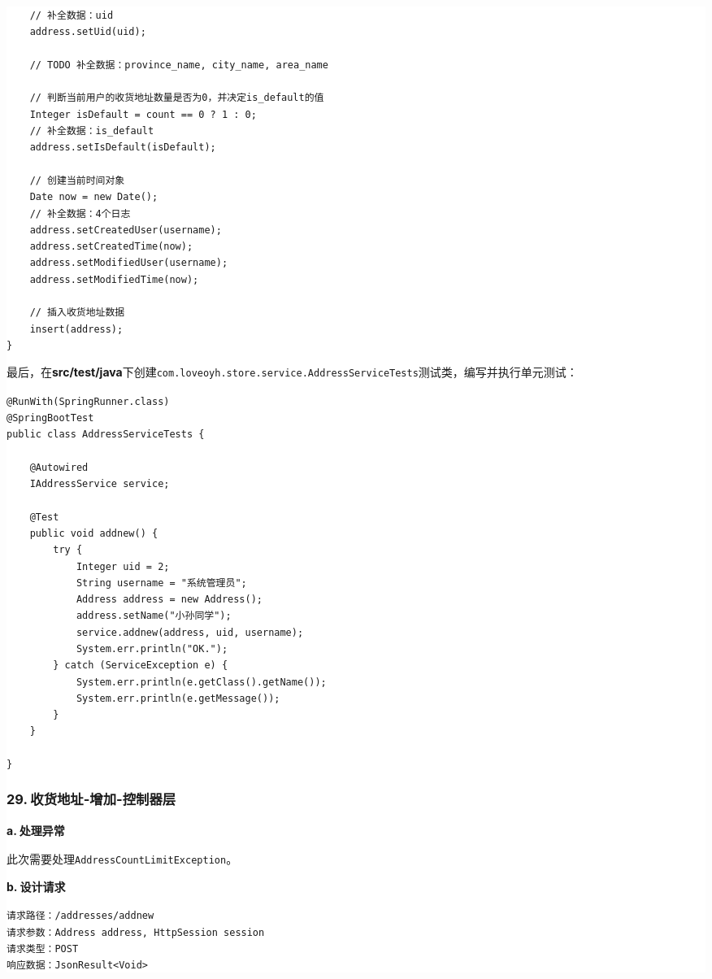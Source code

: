 		// 补全数据：uid
		address.setUid(uid);
	
		// TODO 补全数据：province_name, city_name, area_name
	
		// 判断当前用户的收货地址数量是否为0，并决定is_default的值
		Integer isDefault = count == 0 ? 1 : 0;
		// 补全数据：is_default
		address.setIsDefault(isDefault);
	
		// 创建当前时间对象
		Date now = new Date();
		// 补全数据：4个日志
		address.setCreatedUser(username);
		address.setCreatedTime(now);
		address.setModifiedUser(username);
		address.setModifiedTime(now);
	
		// 插入收货地址数据
		insert(address);
	}

最后，在**src/test/java**下创建`com.loveoyh.store.service.AddressServiceTests`测试类，编写并执行单元测试：

	@RunWith(SpringRunner.class)
	@SpringBootTest
	public class AddressServiceTests {
		
		@Autowired
		IAddressService service;
		
		@Test
		public void addnew() {
			try {
				Integer uid = 2;
				String username = "系统管理员";
				Address address = new Address();
				address.setName("小孙同学");
				service.addnew(address, uid, username);
				System.err.println("OK.");
			} catch (ServiceException e) {
				System.err.println(e.getClass().getName());
				System.err.println(e.getMessage());
			}
		}
	
	}

### 29. 收货地址-增加-控制器层

**a. 处理异常**

此次需要处理`AddressCountLimitException`。

**b. 设计请求**

	请求路径：/addresses/addnew
	请求参数：Address address, HttpSession session
	请求类型：POST
	响应数据：JsonResult<Void>
